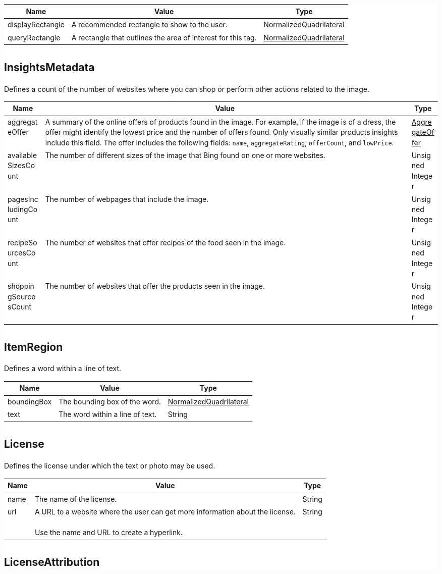 |Name|Value|Type
|-|-|-
|displayRectangle|A recommended rectangle to show to the user.|[NormalizedQuadrilateral](#normalizedquadrilateral)
|queryRectangle|A rectangle that outlines the area of interest for this tag.|[NormalizedQuadrilateral](#normalizedquadrilateral)


## InsightsMetadata  

Defines a count of the number of websites where you can shop or perform other actions related to the image.  
  
|Name|Value|Type
|-|-|-
|aggregateOffer|A summary of the online offers of products found in the image. For example, if the image is of a dress, the offer might identify the lowest price and the number of offers found. Only visually similar products insights include this field. The offer includes the following fields: `name`, `aggregateRating`, `offerCount`, and `lowPrice`.|[AggregateOffer](#aggregateoffer)
|<a name="availablesizescount"></a>availableSizesCount|The number of different sizes of the image that Bing found on one or more websites.|Unsigned Integer  
|<a name="pagesincludingcount"></a>pagesIncludingCount|The number of webpages that include the image.|Unsigned Integer  
|<a name="recipesourcecount"></a>recipeSourcesCount|The number of websites that offer recipes of the food seen in the image.|Unsigned Integer  
|<a name="shoppingsourcecount"></a>shoppingSourcesCount|The number of websites that offer the products seen in the image.|Unsigned Integer


## ItemRegion

Defines a word within a line of text. 

|Name|Value|Type 
|-|-|- 
|boundingBox|The bounding box of the word.|[NormalizedQuadrilateral](#normalizedquadrilateral)
|text|The word within a line of text.|String 


## License  

Defines the license under which the text or photo may be used.  
  
|Name|Value|Type
|-|-|-
|name|The name of the license.|String
|url|A URL to a website where the user can get more information about the license.<br/><br/>Use the name and URL to create a hyperlink.|String
  

## LicenseAttribution  
